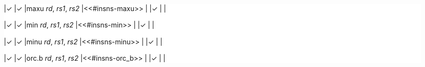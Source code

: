 |&#10003;
|&#10003;
|maxu _rd_, _rs1_, _rs2_
|<<#insns-maxu>>
|
|&#10003;
|
|

|&#10003;
|&#10003;
|min _rd_, _rs1_, _rs2_
|<<#insns-min>>
|
|&#10003;
|
|

|&#10003;
|&#10003;
|minu _rd_, _rs1_, _rs2_
|<<#insns-minu>>
|
|&#10003;
|
|

|&#10003;
|&#10003;
|orc.b _rd_, _rs1_, _rs2_
|<<#insns-orc_b>>
|
|&#10003;
|
|
